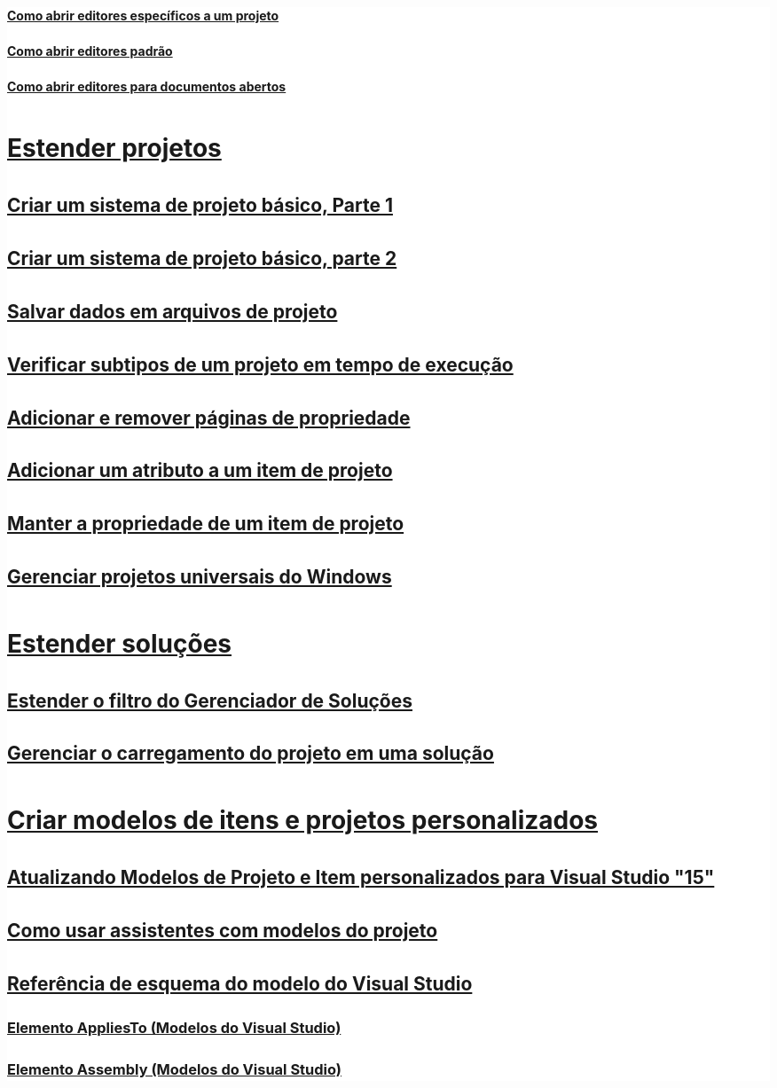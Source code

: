 #### [Como abrir editores específicos a um projeto](how-to-open-project-specific-editors.md)
#### [Como abrir editores padrão](how-to-open-standard-editors.md)
#### [Como abrir editores para documentos abertos](how-to-open-editors-for-open-documents.md)
# [Estender projetos](extending-projects.md)
## [Criar um sistema de projeto básico, Parte 1](creating-a-basic-project-system-part-1.md)
## [Criar um sistema de projeto básico, parte 2](creating-a-basic-project-system-part-2.md)
## [Salvar dados em arquivos de projeto](saving-data-in-project-files.md)
## [Verificar subtipos de um projeto em tempo de execução](verifying-subtypes-of-a-project-at-run-time.md)
## [Adicionar e remover páginas de propriedade](adding-and-removing-property-pages.md)
## [Adicionar um atributo a um item de projeto](adding-an-attribute-to-a-project-item.md)
## [Manter a propriedade de um item de projeto](persisting-the-property-of-a-project-item.md)
## [Gerenciar projetos universais do Windows](managing-universal-windows-projects.md)
# [Estender soluções](extending-solutions.md)
## [Estender o filtro do Gerenciador de Soluções](extending-the-solution-explorer-filter.md)
## [Gerenciar o carregamento do projeto em uma solução](managing-project-loading-in-a-solution.md)
# [Criar modelos de itens e projetos personalizados](creating-custom-project-and-item-templates.md)
## [Atualizando Modelos de Projeto e Item personalizados para Visual Studio "15"](upgrading-custom-project-and-item-templates-for-visual-studio-2017.md)
## [Como usar assistentes com modelos do projeto](how-to-use-wizards-with-project-templates.md)
## [Referência de esquema do modelo do Visual Studio](visual-studio-template-schema-reference.md)
### [Elemento AppliesTo (Modelos do Visual Studio)](appliesto-element-visual-studio-templates.md)
### [Elemento Assembly (Modelos do Visual Studio)](assembly-element-visual-studio-templates.md)